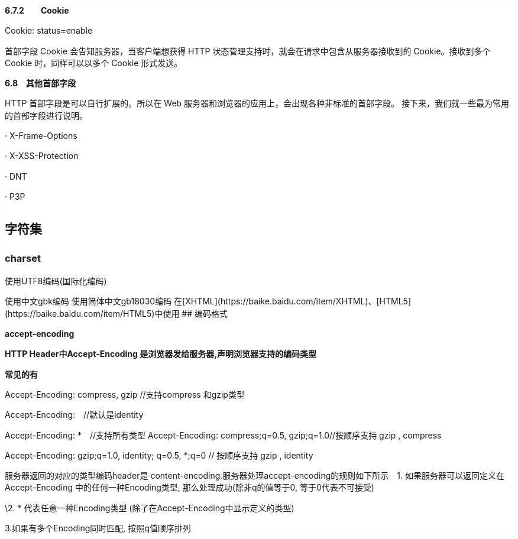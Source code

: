 **6.7.2**　　**Cookie**

Cookie: status=enable

首部字段 Cookie 会告知服务器，当客户端想获得 HTTP 状态管理支持时，就会在请求中包含从服务器接收到的 Cookie。接收到多个 Cookie 时，同样可以以多个 Cookie 形式发送。

**6.8**　**其他首部字段**

HTTP 首部字段是可以自行扩展的。所以在 Web 服务器和浏览器的应用上，会出现各种非标准的首部字段。
 接下来，我们就一些最为常用的首部字段进行说明。

·       X-Frame-Options

·       X-XSS-Protection

·       DNT

·       P3P

## 字符集

### charset

使用UTF8编码(国际化编码)

<meta http-equiv="content-type" content="text/html; charset=UTF-8" />
使用中文gbk编码

<meta http-equiv="content-type" content="text/html; charset=gbk" />
使用简体中文gb18030编码

<meta http-equiv="content-type" content="text/html; charset=gb18030" />
在[XHTML](https://baike.baidu.com/item/XHTML)、[HTML5](https://baike.baidu.com/item/HTML5)中使用

<meta charset="UTF-8" />
<meta charset="gbk" />
<meta charset="gb18030" />
## 编码格式

**accept-encoding**

**HTTP Header中Accept-Encoding 是浏览器发给服务器,声明浏览器支持的编码类型** 

**常见的有**

Accept-Encoding: compress, gzip //支持compress 和gzip类型

Accept-Encoding:　//默认是identity

Accept-Encoding: *　//支持所有类型 Accept-Encoding: compress;q=0.5, gzip;q=1.0//按顺序支持 gzip , compress

Accept-Encoding: gzip;q=1.0, identity; q=0.5, *;q=0 // 按顺序支持 gzip , identity

服务器返回的对应的类型编码header是 content-encoding.服务器处理accept-encoding的规则如下所示　1. 如果服务器可以返回定义在Accept-Encoding 中的任何一种Encoding类型, 那么处理成功(除非q的值等于0, 等于0代表不可接受)

\2. * 代表任意一种Encoding类型 (除了在Accept-Encoding中显示定义的类型)

3.如果有多个Encoding同时匹配, 按照q值顺序排列
